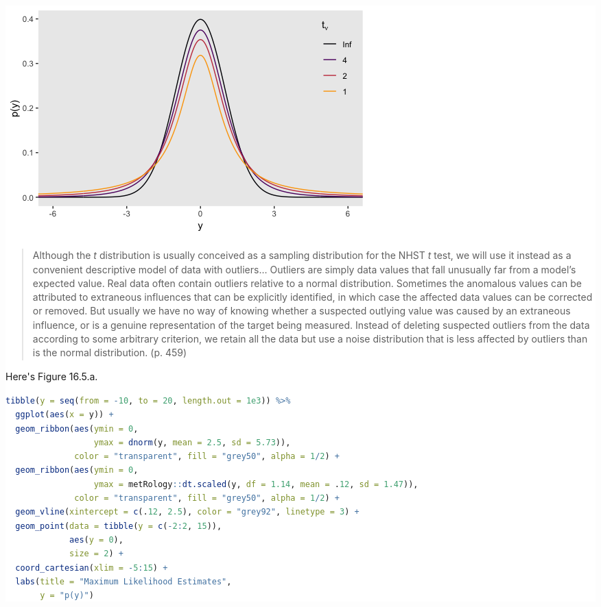![](16_files/figure-markdown_github/unnamed-chunk-20-1.png)

> Although the *t* distribution is usually conceived as a sampling distribution for the NHST *t* test, we will use it instead as a convenient descriptive model of data with outliers... Outliers are simply data values that fall unusually far from a model’s expected value. Real data often contain outliers relative to a normal distribution. Sometimes the anomalous values can be attributed to extraneous influences that can be explicitly identified, in which case the affected data values can be corrected or removed. But usually we have no way of knowing whether a suspected outlying value was caused by an extraneous influence, or is a genuine representation of the target being measured. Instead of deleting suspected outliers from the data according to some arbitrary criterion, we retain all the data but use a noise distribution that is less affected by outliers than is the normal distribution. (p. 459)

Here's Figure 16.5.a.

``` r
tibble(y = seq(from = -10, to = 20, length.out = 1e3)) %>% 
  ggplot(aes(x = y)) +
  geom_ribbon(aes(ymin = 0,
                  ymax = dnorm(y, mean = 2.5, sd = 5.73)),
              color = "transparent", fill = "grey50", alpha = 1/2) +
  geom_ribbon(aes(ymin = 0,
                  ymax = metRology::dt.scaled(y, df = 1.14, mean = .12, sd = 1.47)),
              color = "transparent", fill = "grey50", alpha = 1/2) +
  geom_vline(xintercept = c(.12, 2.5), color = "grey92", linetype = 3) +
  geom_point(data = tibble(y = c(-2:2, 15)),
             aes(y = 0),
             size = 2) +
  coord_cartesian(xlim = -5:15) +
  labs(title = "Maximum Likelihood Estimates",
       y = "p(y)")
```
